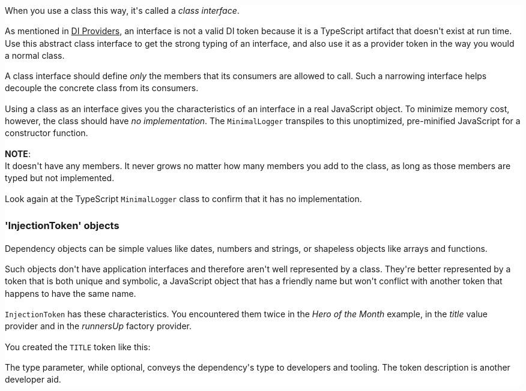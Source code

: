 When you use a class this way, it's called a *class interface*.

As mentioned in [DI Providers](guide/dependency-injection-providers#di-and-interfaces), an interface is not a valid DI token because it is a TypeScript artifact that doesn't exist at run time. Use this abstract class interface to get the strong typing of an interface, and also use it as a provider token in the way you would a normal class.

A class interface should define *only* the members that its consumers are allowed to call. Such a narrowing interface helps decouple the concrete class from its consumers.

<div class="alert is-helpful">

Using a class as an interface gives you the characteristics of an interface in a real JavaScript object.
To minimize memory cost, however, the class should have *no implementation*.
The `MinimalLogger` transpiles to this unoptimized, pre-minified JavaScript for a constructor function.

<code-example header="dependency-injection-in-action/src/app/minimal-logger.service.ts" path="dependency-injection-in-action/src/app/minimal-logger.service.ts" region="minimal-logger-transpiled"></code-example>

**NOTE**: <br />
It doesn't have any members.
It never grows no matter how many members you add to the class, as long as those members are typed but not implemented.

Look again at the TypeScript `MinimalLogger` class to confirm that it has no implementation.

</div>

<a id="injection-token"></a>

### 'InjectionToken' objects

Dependency objects can be simple values like dates, numbers and strings, or shapeless objects like arrays and functions.

Such objects don't have application interfaces and therefore aren't well represented by a class. They're better represented by a token that is both unique and symbolic, a JavaScript object that has a friendly name but won't conflict with another token that happens to have the same name.

`InjectionToken` has these characteristics. You encountered them twice in the *Hero of the Month* example, in the *title* value provider and in the *runnersUp* factory provider.

<code-example header="dependency-injection-in-action/src/app/hero-of-the-month.component.ts" path="dependency-injection-in-action/src/app/hero-of-the-month.component.ts" region="provide-injection-token"></code-example>

You created the `TITLE` token like this:

<code-example header="dependency-injection-in-action/src/app/hero-of-the-month.component.ts" path="dependency-injection-in-action/src/app/hero-of-the-month.component.ts" region="injection-token"></code-example>

The type parameter, while optional, conveys the dependency's type to developers and tooling. The token description is another developer aid.
